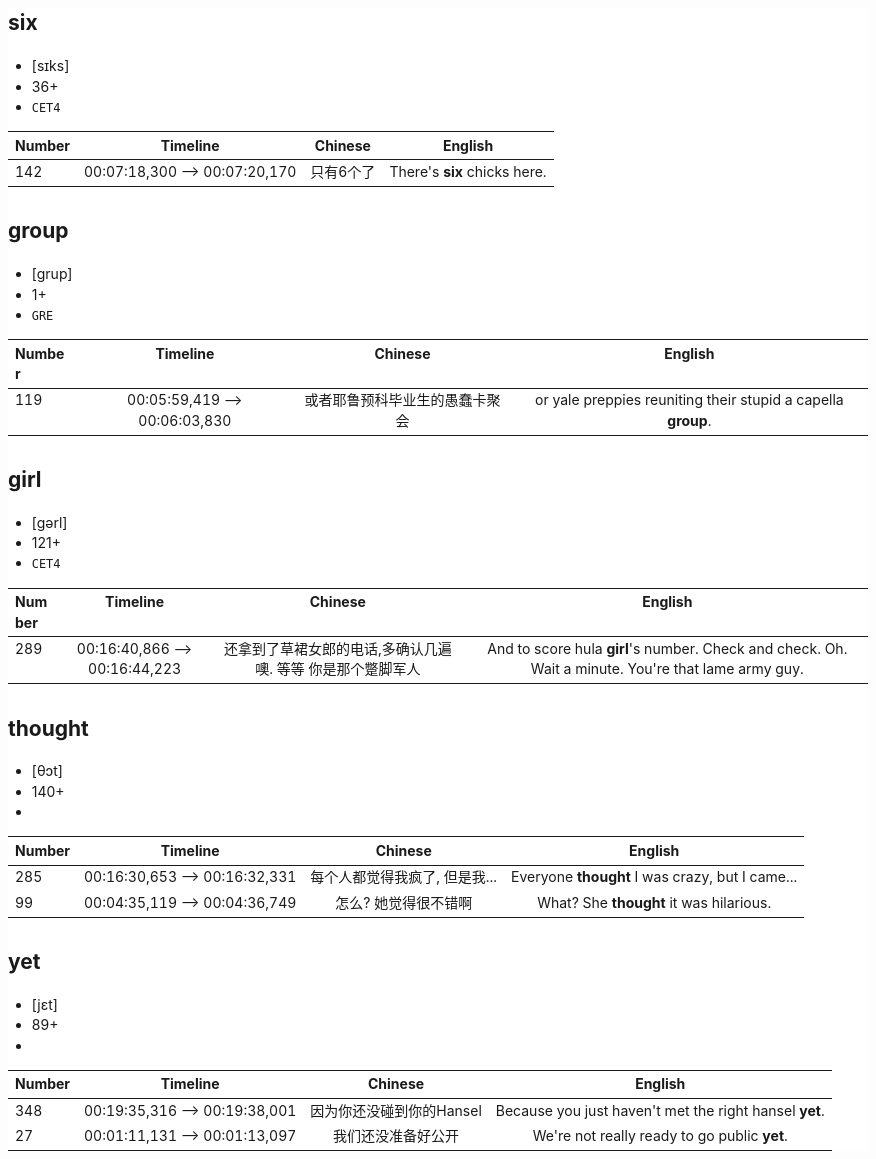 ## six
* [sɪks] 
* 36+
* `CET4` 


| Number  | Timeline  | Chinese  | English  | 
| :-------- | :---------: | :---------: | :---------: | 
|142|00:07:18,300 --> 00:07:20,170|只有6个了 |There's <b>six</b> chicks here. |

## group
* [grup] 
* 1+
* `GRE` 


| Number  | Timeline  | Chinese  | English  | 
| :-------- | :---------: | :---------: | :---------: | 
|119|00:05:59,419 --> 00:06:03,830|或者耶鲁预科毕业生的愚蠢卡聚会 |or yale preppies reuniting their stupid a capella <b>group</b>. |

## girl
* [gərl] 
* 121+
* `CET4` 


| Number  | Timeline  | Chinese  | English  | 
| :-------- | :---------: | :---------: | :---------: | 
|289|00:16:40,866 --> 00:16:44,223|还拿到了草裙女郎的电话,多确认几遍 噢. 等等 你是那个蹩脚军人 |And to score hula <b>girl</b>'s number. Check and check.  Oh. Wait a minute. You're that lame army guy. |

## thought
* [θɔt] 
* 140+
* 


| Number  | Timeline  | Chinese  | English  | 
| :-------- | :---------: | :---------: | :---------: | 
|285|00:16:30,653 --> 00:16:32,331|每个人都觉得我疯了, 但是我... |Everyone <b>thought</b> I was crazy, but I came... |
|99|00:04:35,119 --> 00:04:36,749|怎么? 她觉得很不错啊 |What? She <b>thought</b> it was hilarious. |

## yet
* [jɛt] 
* 89+
* 


| Number  | Timeline  | Chinese  | English  | 
| :-------- | :---------: | :---------: | :---------: | 
|348|00:19:35,316 --> 00:19:38,001|因为你还没碰到你的Hansel |Because you just haven't met the right hansel <b>yet</b>. |
|27|00:01:11,131 --> 00:01:13,097|我们还没准备好公开 |We're not really ready to go public <b>yet</b>. |
